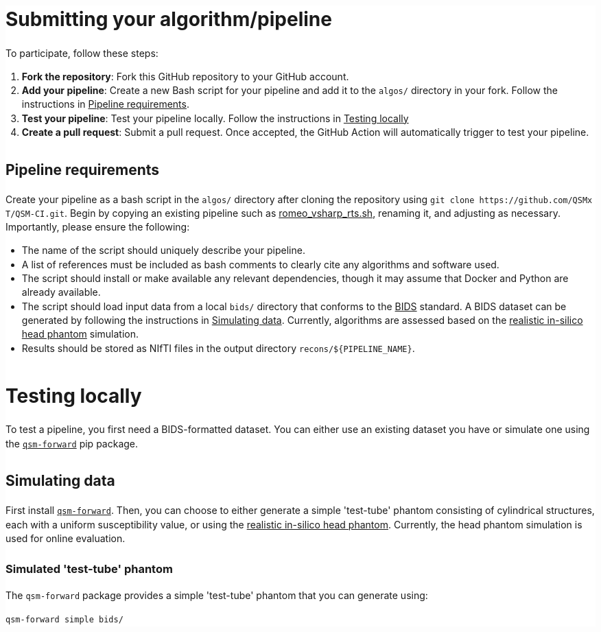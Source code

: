 
# Submitting your algorithm/pipeline

To participate, follow these steps:

1. **Fork the repository**: Fork this GitHub repository to your GitHub account.
2. **Add your pipeline**: Create a new Bash script for your pipeline and add it to the `algos/` directory in your fork. Follow the instructions in [Pipeline requirements](#pipeline-requirements).
3. **Test your pipeline**: Test your pipeline locally. Follow the instructions in [Testing locally](#testing-locally)
3. **Create a pull request**: Submit a pull request. Once accepted, the GitHub Action will automatically trigger to test your pipeline.

## Pipeline requirements

Create your pipeline as a bash script in the `algos/` directory after cloning the repository using `git clone https://github.com/QSMxT/QSM-CI.git`. Begin by copying an existing pipeline such as [romeo_vsharp_rts.sh](https://github.com/QSMxT/QSM-CI/blob/main/algos/romeo_vsharp_rts.sh), renaming it, and adjusting as necessary. Importantly, please ensure the following:

- The name of the script should uniquely describe your pipeline.
- A list of references must be included as bash comments to clearly cite any algorithms and software used.
- The script should install or make available any relevant dependencies, though it may assume that Docker and Python are already available.
- The script should load input data from a local `bids/` directory that conforms to the [BIDS](https://bids.neuroimaging.io/) standard. A BIDS dataset can be generated by following the instructions in [Simulating data](#simulating-data). Currently, algorithms are assessed based on the [realistic in-silico head phantom](#realistic-in-silico-head-phantom) simulation.
- Results should be stored as NIfTI files in the output directory `recons/${PIPELINE_NAME}`.

# Testing locally

To test a pipeline, you first need a BIDS-formatted dataset. You can either use an existing dataset you have or simulate one using the [`qsm-forward`](https://github.com/astewartau/qsm-forward) pip package.

## Simulating data

First install [`qsm-forward`](https://github.com/astewartau/qsm-forward). Then, you can choose to either generate a simple 'test-tube' phantom consisting of cylindrical structures, each with a uniform susceptibility value, or using the [realistic in-silico head phantom](#realistic-in-silico-head-phantom). Currently, the head phantom simulation is used for online evaluation.

### Simulated 'test-tube' phantom

The `qsm-forward` package provides a simple 'test-tube' phantom that you can generate using:

```bash
qsm-forward simple bids/
```
